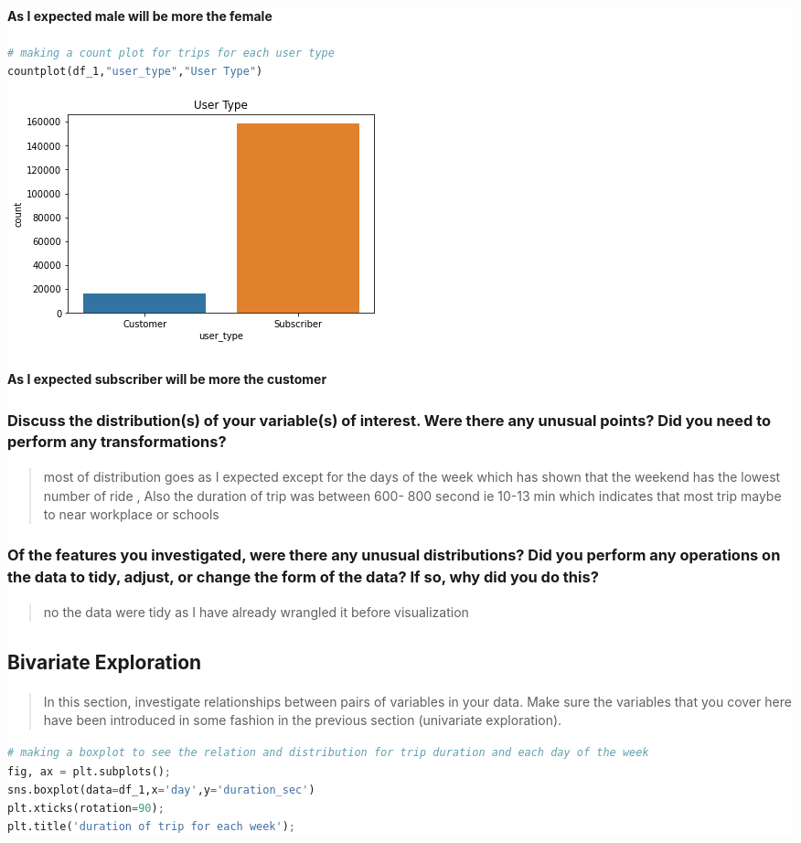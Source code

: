 

#### As I expected male will be more the female 


```python
# making a count plot for trips for each user type
countplot(df_1,"user_type","User Type")
```


    
![png](output_30_0.png)
    


#### As I expected subscriber will be more the customer

### Discuss the distribution(s) of your variable(s) of interest. Were there any unusual points? Did you need to perform any transformations?

> most of distribution goes as I expected except for the days of the week which has shown that the weekend has the lowest number of ride , Also the duration of trip was between 600- 800 second ie 10-13 min which indicates that most trip maybe to near workplace or schools 

### Of the features you investigated, were there any unusual distributions? Did you perform any operations on the data to tidy, adjust, or change the form of the data? If so, why did you do this?

> no the data were tidy as I have already wrangled it before visualization

## Bivariate Exploration

> In this section, investigate relationships between pairs of variables in your
data. Make sure the variables that you cover here have been introduced in some
fashion in the previous section (univariate exploration).


```python
# making a boxplot to see the relation and distribution for trip duration and each day of the week
fig, ax = plt.subplots();
sns.boxplot(data=df_1,x='day',y='duration_sec')
plt.xticks(rotation=90);
plt.title('duration of trip for each week');
```
